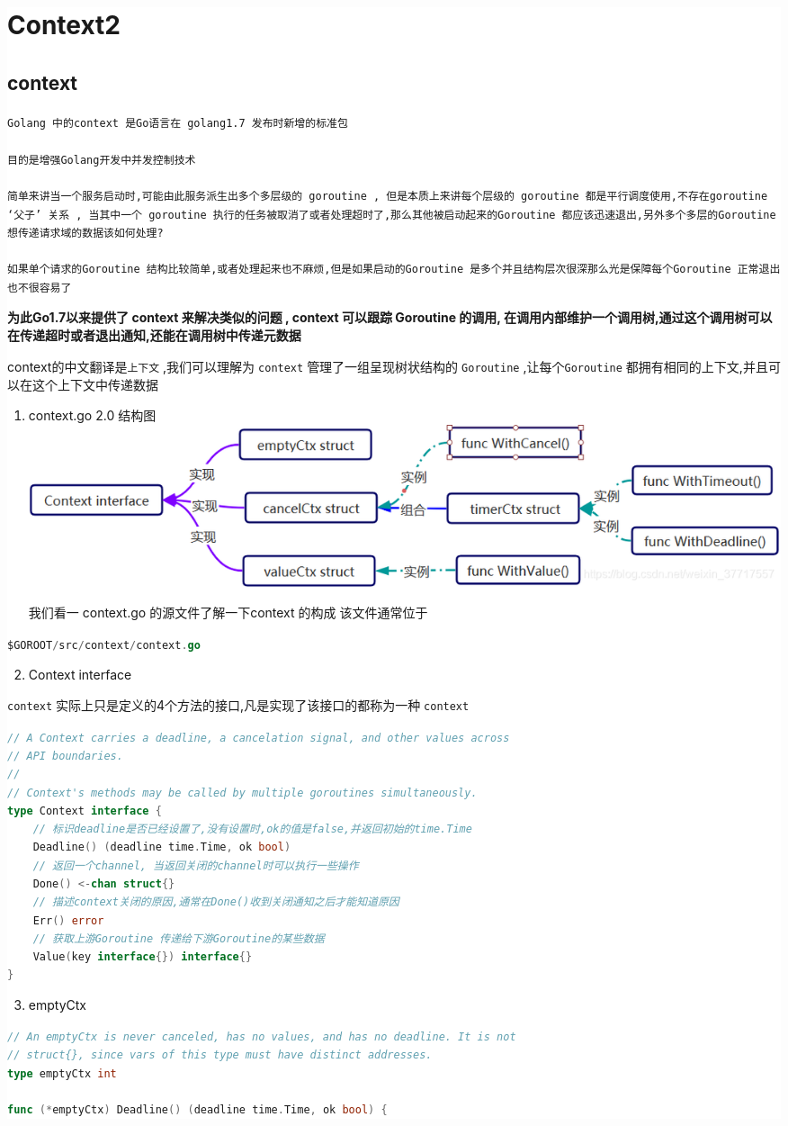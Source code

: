 # Context2





## context
    Golang 中的context 是Go语言在 golang1.7 发布时新增的标准包

    目的是增强Golang开发中并发控制技术

    简单来讲当一个服务启动时,可能由此服务派生出多个多层级的 goroutine , 但是本质上来讲每个层级的 goroutine 都是平行调度使用,不存在goroutine ‘父子’ 关系 , 当其中一个 goroutine 执行的任务被取消了或者处理超时了,那么其他被启动起来的Goroutine 都应该迅速退出,另外多个多层的Goroutine 想传递请求域的数据该如何处理?

    如果单个请求的Goroutine 结构比较简单,或者处理起来也不麻烦,但是如果启动的Goroutine 是多个并且结构层次很深那么光是保障每个Goroutine 正常退出也不很容易了

**为此Go1.7以来提供了 context 来解决类似的问题 , context 可以跟踪 Goroutine 的调用, 在调用内部维护一个调用树,通过这个调用树可以在传递超时或者退出通知,还能在调用树中传递元数据**

context的中文翻译是`上下文` ,我们可以理解为 `context` 管理了一组呈现树状结构的 `Goroutine` ,让每个`Goroutine` 都拥有相同的上下文,并且可以在这个上下文中传递数据

1. context.go
2.0 结构图
![](https://raw.githubusercontent.com/yzj0911/my_logs/main/content/images/20200624183301296.png)


    我们看一 context.go 的源文件了解一下context 的构成 该文件通常位于
```go
$GOROOT/src/context/context.go
```


2. Context interface

`context` 实际上只是定义的4个方法的接口,凡是实现了该接口的都称为一种 `context`
```go
// A Context carries a deadline, a cancelation signal, and other values across
// API boundaries.
//
// Context's methods may be called by multiple goroutines simultaneously.
type Context interface {
    // 标识deadline是否已经设置了,没有设置时,ok的值是false,并返回初始的time.Time
	Deadline() (deadline time.Time, ok bool)
    // 返回一个channel, 当返回关闭的channel时可以执行一些操作
	Done() <-chan struct{}
    // 描述context关闭的原因,通常在Done()收到关闭通知之后才能知道原因
	Err() error
    // 获取上游Goroutine 传递给下游Goroutine的某些数据
	Value(key interface{}) interface{}
}
```
3.  emptyCtx
```go
// An emptyCtx is never canceled, has no values, and has no deadline. It is not
// struct{}, since vars of this type must have distinct addresses.
type emptyCtx int

func (*emptyCtx) Deadline() (deadline time.Time, ok bool) {
```